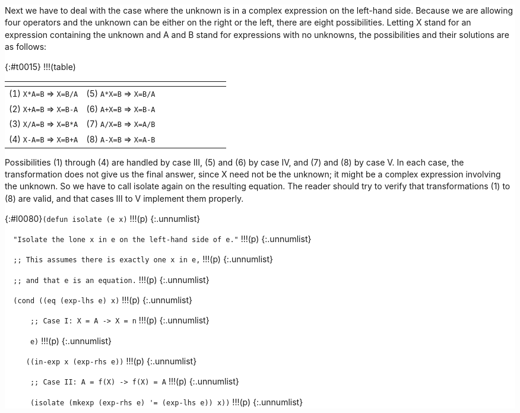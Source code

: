 Next we have to deal with the case where the unknown is in a complex expression on the left-hand side.
Because we are allowing four operators and the unknown can be either on the right or the left, there are eight possibilities.
Letting X stand for an expression containing the unknown and A and B stand for expressions with no unknowns, the possibilities and their solutions are as follows:

[ ](#){:#t0015}
!!!(table)

| []() | | | | | | | | | |
|---|---|---|---|---|---|---|---|---|---|
| (1) `X*A=B` ⇒ `X=B/A` | (5) `A*X=B` ⇒ `X=B/A` |
| (2) `X+A=B` ⇒ `X=B-A` | (6) `A+X=B` ⇒ `X=B-A` |
| (3) `X/A=B` ⇒ `X=B*A` | (7) `A/X=B` ⇒ `X=A/B` |
| (4) `X-A=B` ⇒ `X=B+A` | (8) `A-X=B` ⇒ `X=A-B` |

Possibilities (1) through (4) are handled by case III, (5) and (6) by case IV, and (7) and (8) by case V.
In each case, the transformation does not give us the final answer, since X need not be the unknown; it might be a complex expression involving the unknown.
So we have to call isolate again on the resulting equation.
The reader should try to verify that transformations (1) to (8) are valid, and that cases III to V implement them properly.

[ ](#){:#l0080}`(defun isolate (e x)`
!!!(p) {:.unnumlist}

`  "Isolate the lone x in e on the left-hand side of e."`
!!!(p) {:.unnumlist}

`  ;; This assumes there is exactly one x in e,`
!!!(p) {:.unnumlist}

`  ;; and that e is an equation.`
!!!(p) {:.unnumlist}

`  (cond ((eq (exp-lhs e) x)`
!!!(p) {:.unnumlist}

`      ;; Case I: X = A -> X = n`
!!!(p) {:.unnumlist}

`      e)`
!!!(p) {:.unnumlist}

`     ((in-exp x (exp-rhs e))`
!!!(p) {:.unnumlist}

`      ;; Case II: A = f(X) -> f(X) = A`
!!!(p) {:.unnumlist}

`      (isolate (mkexp (exp-rhs e) '= (exp-lhs e)) x))`
!!!(p) {:.unnumlist}
